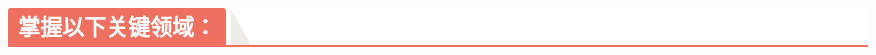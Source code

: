   <h2 data-tool="mdnice编辑器" style="border-bottom-color: rgb(239, 112, 96); margin-top: 30px; margin-bottom: 15px; margin-left: 0px; margin-right: 0px; padding-top: 0px; padding-bottom: 0px; padding-left: 0px; padding-right: 0px; align-items: unset; background-attachment: scroll; background-clip: border-box; background-color: unset; background-image: none; background-origin: padding-box; background-position-x: 0%; background-position-y: 0%; background-repeat: no-repeat; background-size: auto; border-top-style: none; border-bottom-style: solid; border-left-style: none; border-right-style: none; border-top-width: 1px; border-bottom-width: 2px; border-left-width: 1px; border-right-width: 1px; border-top-color: rgb(0, 0, 0); border-left-color: rgb(0, 0, 0); border-right-color: rgb(0, 0, 0); border-top-left-radius: 0px; border-top-right-radius: 0px; border-bottom-left-radius: 0px; border-bottom-right-radius: 0px; box-shadow: none; display: flex; flex-direction: unset; float: unset; height: auto; justify-content: unset; line-height: 1.1em; overflow-x: unset; overflow-y: unset; position: relative; text-align: left; text-shadow: none; transform: none; width: auto; -webkit-box-reflect: unset;"><span class="prefix" style="display: none;"></span><span class="content" style="font-size: 22px; color: rgb(255, 255, 255); background-color: rgb(239, 112, 96); line-height: 1.5em; letter-spacing: 0em; align-items: unset; background-attachment: scroll; background-clip: border-box; background-image: none; background-origin: padding-box; background-position-x: 0%; background-position-y: 0%; background-repeat: no-repeat; background-size: auto; border-top-style: none; border-bottom-style: none; border-left-style: none; border-right-style: none; border-top-width: 1px; border-bottom-width: 1px; border-left-width: 1px; border-right-width: 1px; border-top-color: rgb(0, 0, 0); border-bottom-color: rgb(0, 0, 0); border-left-color: rgb(0, 0, 0); border-right-color: rgb(0, 0, 0); border-top-left-radius: 3px; border-top-right-radius: 3px; border-bottom-left-radius: 0px; border-bottom-right-radius: 0px; box-shadow: none; display: inline-block; font-weight: bold; flex-direction: unset; float: unset; height: auto; justify-content: unset; margin-top: 0px; margin-bottom: 0px; margin-left: 0px; margin-right: 5px; overflow-x: unset; overflow-y: unset; padding-top: 3px; padding-bottom: 1px; padding-left: 10px; padding-right: 10px; position: relative; text-align: left; text-indent: 0em; text-shadow: none; transform: none; width: auto; -webkit-box-reflect: unset;">掌握以下关键领域：</span><span class="suffix" style="display: none;"></span><span style="border-bottom-color: rgb(239, 235, 233); align-items: unset; background-attachment: scroll; background-clip: border-box; background-color: unset; background-image: none; background-origin: padding-box; background-position-x: 0%; background-position-y: 0%; background-repeat: no-repeat; background-size: auto; border-top-style: none; border-bottom-style: solid; border-left-style: none; border-right-style: solid; border-top-width: 1px; border-bottom-width: 36px; border-left-width: 1px; border-right-width: 20px; border-top-color: rgb(0, 0, 0); border-left-color: rgb(0, 0, 0); border-right-color: transparent; border-top-left-radius: 0px; border-top-right-radius: 0px; border-bottom-left-radius: 0px; border-bottom-right-radius: 0px; box-shadow: none; color: rgb(0, 0, 0); display: inline-block; font-size: 16px; font-weight: bold; flex-direction: unset; float: unset; height: auto; justify-content: unset; letter-spacing: 0px; line-height: 1.1em; margin-top: 0px; margin-bottom: 0px; margin-left: 0px; margin-right: 0px; overflow-x: unset; overflow-y: unset; padding-top: 0px; padding-bottom: 0px; padding-left: 0px; padding-right: 0px; position: relative; text-align: left; text-indent: 0em; text-shadow: none; transform: none; width: auto; -webkit-box-reflect: unset;"> </span></h2>
  <ol data-tool="mdnice编辑器" style="list-style-type: decimal; margin-top: 8px; margin-bottom: 8px; margin-left: 0px; margin-right: 0px; padding-top: 0px; padding-bottom: 0px; padding-left: 25px; padding-right: 0px; color: rgb(0, 0, 0);">
